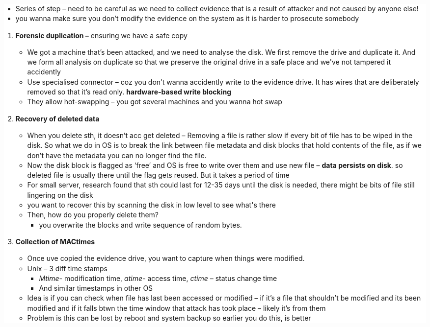   - Series of step – need to be careful as we need to collect evidence
    that is a result of attacker and not caused by anyone else\!
  - you wanna make sure you don’t modify the evidence on the system as it
    is harder to prosecute somebody


1.  **Forensic duplication –** ensuring we have a safe copy
      - We got a machine that’s been attacked, and we need to analyse
        the disk. We first remove the drive and duplicate it. And we
        form all analysis on duplicate so that we
        <span class="underline">preserve the original drive</span> in a
        safe place and <span class="underline">we've not tampered it
        accidently</span>
      - Use specialised connector – coz you don’t wanna accidently write
        to the evidence drive. It has wires that are deliberately
        removed so that it’s read only. **hardware-based write
        blocking**
      - They allow hot-swapping – you got several machines and you wanna
        hot swap


2.  **Recovery of deleted data**
      - When you delete sth, it doesn’t acc get deleted – Removing a
        file is rather slow if every bit of file has to be wiped in the
        disk. So what we do in OS is to break the link between file
        metadata and disk blocks that hold contents of the file, as if
        we don’t have the metadata you can no longer find the file.
      - Now the disk block is flagged as ‘free’ and OS is free to write
        over them and use new file – **data persists on disk**. so
        deleted file is usually there until the flag gets reused. But it
        takes a period of time
      - For small server, research found that sth could last for 12-35
        days until the disk is needed, there might be bits of file still
        lingering on the disk
      - you want to recover this by scanning the disk in low level to see
        what's there
      - Then, how do you properly delete them?
          - you overwrite the blocks and write sequence of random bytes.


3.  **Collection of MACtimes**
      - Once uve copied the evidence drive, you want to capture when
        things were modified.
      - Unix – 3 diff time stamps
          - *Mtime*- modification time, *atime*- access time, *ctime* –
            status change time
          - And similar timestamps in other OS
      - Idea is if you can check when file has last been accessed or
        modified – if it’s a file that shouldn’t be modified and its
        been modified and if it falls btwn the time window that attack
        has took place – likely it’s from them
      - Problem is this can be lost by reboot and system backup so
        earlier you do this, is better
